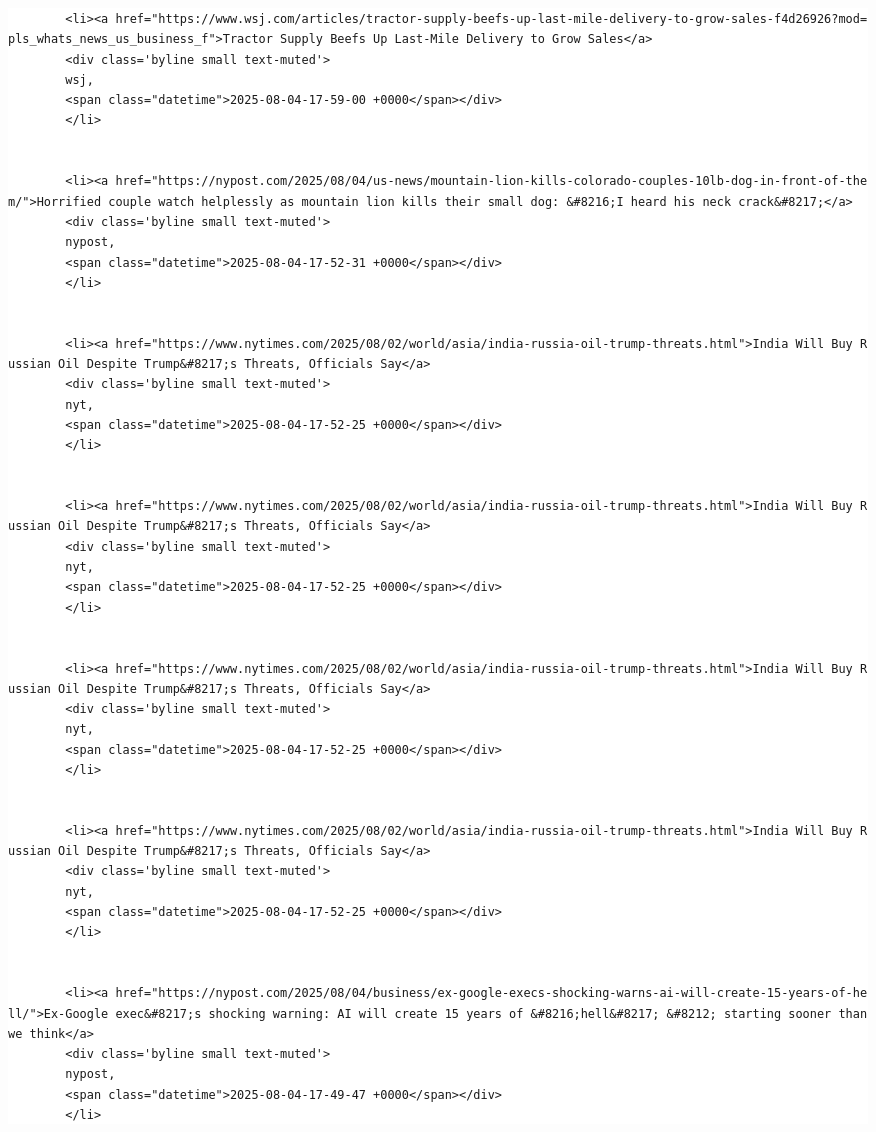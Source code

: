 
            <li><a href="https://www.wsj.com/articles/tractor-supply-beefs-up-last-mile-delivery-to-grow-sales-f4d26926?mod=pls_whats_news_us_business_f">Tractor Supply Beefs Up Last-Mile Delivery to Grow Sales</a>
            <div class='byline small text-muted'>
            wsj, 
            <span class="datetime">2025-08-04-17-59-00 +0000</span></div>
            </li>
        

            <li><a href="https://nypost.com/2025/08/04/us-news/mountain-lion-kills-colorado-couples-10lb-dog-in-front-of-them/">Horrified couple watch helplessly as mountain lion kills their small dog: &#8216;I heard his neck crack&#8217;</a>
            <div class='byline small text-muted'>
            nypost, 
            <span class="datetime">2025-08-04-17-52-31 +0000</span></div>
            </li>
        

            <li><a href="https://www.nytimes.com/2025/08/02/world/asia/india-russia-oil-trump-threats.html">India Will Buy Russian Oil Despite Trump&#8217;s Threats, Officials Say</a>
            <div class='byline small text-muted'>
            nyt, 
            <span class="datetime">2025-08-04-17-52-25 +0000</span></div>
            </li>
        

            <li><a href="https://www.nytimes.com/2025/08/02/world/asia/india-russia-oil-trump-threats.html">India Will Buy Russian Oil Despite Trump&#8217;s Threats, Officials Say</a>
            <div class='byline small text-muted'>
            nyt, 
            <span class="datetime">2025-08-04-17-52-25 +0000</span></div>
            </li>
        

            <li><a href="https://www.nytimes.com/2025/08/02/world/asia/india-russia-oil-trump-threats.html">India Will Buy Russian Oil Despite Trump&#8217;s Threats, Officials Say</a>
            <div class='byline small text-muted'>
            nyt, 
            <span class="datetime">2025-08-04-17-52-25 +0000</span></div>
            </li>
        

            <li><a href="https://www.nytimes.com/2025/08/02/world/asia/india-russia-oil-trump-threats.html">India Will Buy Russian Oil Despite Trump&#8217;s Threats, Officials Say</a>
            <div class='byline small text-muted'>
            nyt, 
            <span class="datetime">2025-08-04-17-52-25 +0000</span></div>
            </li>
        

            <li><a href="https://nypost.com/2025/08/04/business/ex-google-execs-shocking-warns-ai-will-create-15-years-of-hell/">Ex-Google exec&#8217;s shocking warning: AI will create 15 years of &#8216;hell&#8217; &#8212; starting sooner than we think</a>
            <div class='byline small text-muted'>
            nypost, 
            <span class="datetime">2025-08-04-17-49-47 +0000</span></div>
            </li>
        